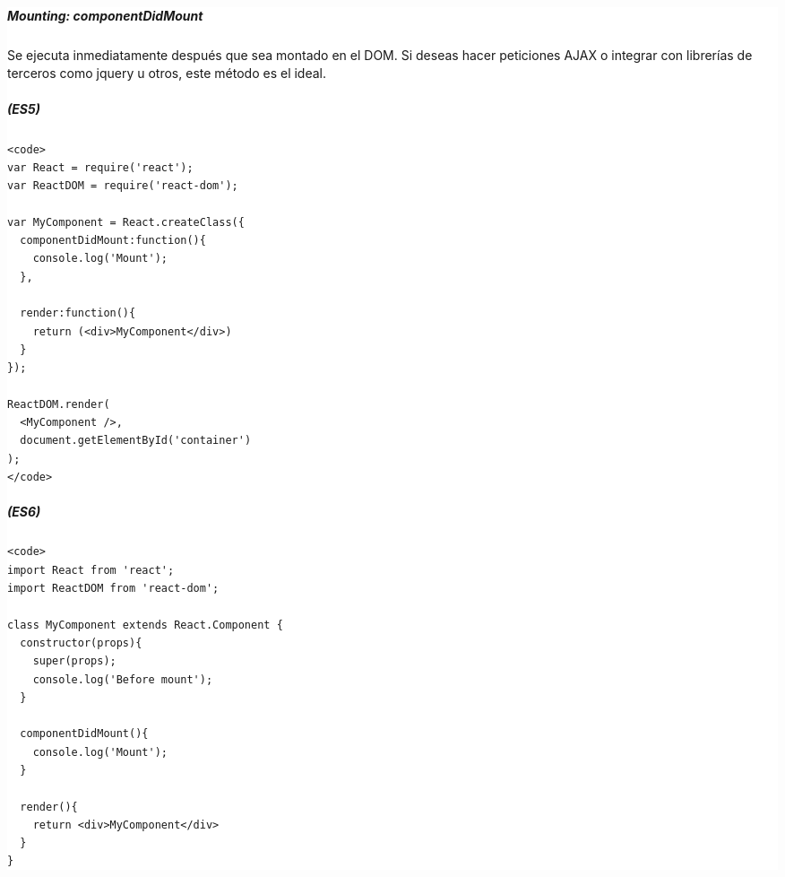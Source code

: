 

##### Mounting: componentDidMount


Se ejecuta inmediatamente después que sea montado en el DOM.
Si deseas hacer peticiones AJAX o integrar con librerías de terceros como jquery u otros, este método es el ideal. 



##### (ES5)



    
    <code>
    var React = require('react');
    var ReactDOM = require('react-dom');
    
    var MyComponent = React.createClass({
      componentDidMount:function(){
        console.log('Mount');
      },
      
      render:function(){
        return (<div>MyComponent</div>)
      }
    });
    
    ReactDOM.render(
      <MyComponent />, 
      document.getElementById('container')
    );
    </code>





##### (ES6)



    
    <code>
    import React from 'react';
    import ReactDOM from 'react-dom';
    
    class MyComponent extends React.Component {
      constructor(props){
        super(props);
        console.log('Before mount');
      }
    
      componentDidMount(){
        console.log('Mount');
      }
      
      render(){
        return <div>MyComponent</div>
      }
    }
    